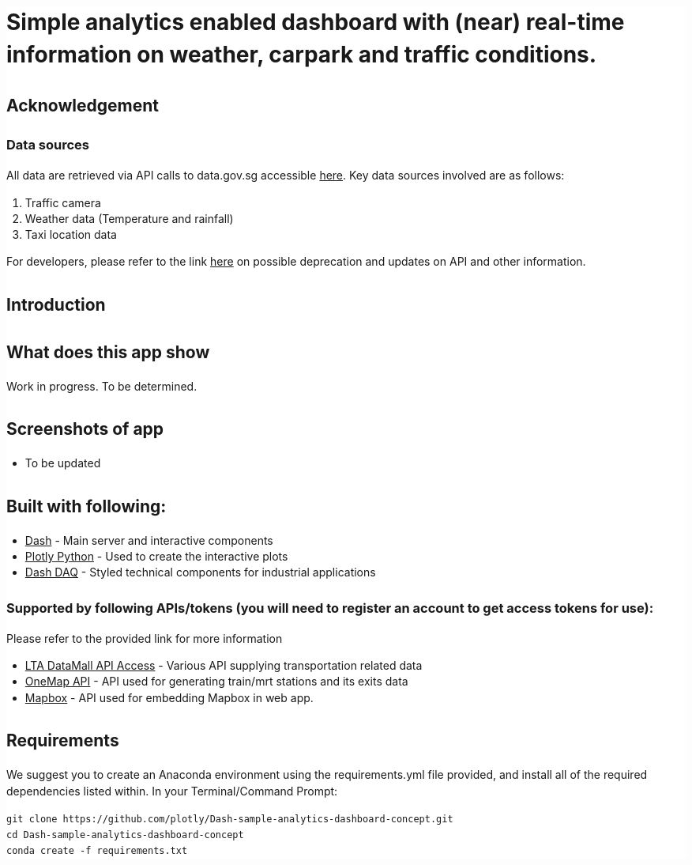 # Simple analytics enabled dashboard with (near) real-time information on weather, carpark and traffic conditions.

## Acknowledgement

### Data sources

All data are retrieved via API calls to data.gov.sg accessible [here](https://beta.data.gov.sg/). Key data sources involved are as follows:
1. Traffic camera
2. Weather data (Temperature and rainfall)
3. Taxi location data

For developers, please refer to the link [here](https://guide.data.gov.sg/developers) on possible deprecation and updates on API and other information.


## Introduction

## What does this app show

Work in progress. To be determined.

## Screenshots of app
- To be updated

## Built with following:
* [Dash](https://dash.plot.ly/) - Main server and interactive components 
* [Plotly Python](https://plot.ly/python/) - Used to create the interactive plots
* [Dash DAQ](https://dash.plot.ly/dash-daq) - Styled technical components for industrial applications

### Supported by following APIs/tokens (you will need to register an account to get access tokens for use):

Please refer to the provided link for more information
* [LTA DataMall API Access](https://datamall.lta.gov.sg/content/datamall/en.html) - Various API supplying transportation related data
* [OneMap API](https://www.onemap.gov.sg/apidocs/) - API used for generating train/mrt stations and its exits data
* [Mapbox](https://docs.mapbox.com/api/overview/) - API used for embedding Mapbox in web app.

## Requirements
We suggest you to create an Anaconda environment using the requirements.yml file provided, and install all of the required dependencies listed within.  In your Terminal/Command Prompt:

```
git clone https://github.com/plotly/Dash-sample-analytics-dashboard-concept.git
cd Dash-sample-analytics-dashboard-concept
conda create -f requirements.txt
```
